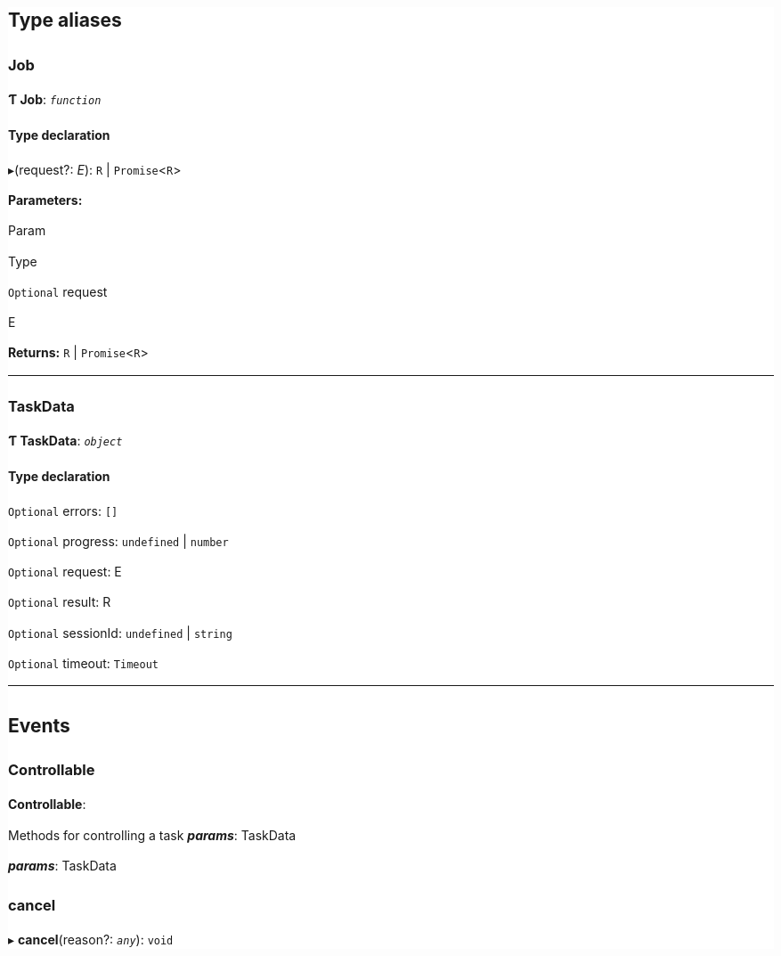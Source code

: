 Type aliases
------------

### Job

**Ƭ Job**: _`function`_

#### Type declaration

▸(request?: _E_): `R` | `Promise`<`R`\>

**Parameters:**

Param

Type

`Optional` request

E

**Returns:** `R` | `Promise`<`R`\>

* * *

### TaskData

**Ƭ TaskData**: _`object`_

#### Type declaration

`Optional` errors: `[]`

`Optional` progress: `undefined` | `number`

`Optional` request: E

`Optional` result: R

`Optional` sessionId: `undefined` | `string`

`Optional` timeout: `Timeout`

* * *

Events
------

### Controllable

**Controllable**:

Methods for controlling a task _**params**_: TaskData

_**params**_: TaskData

### cancel

▸ **cancel**(reason?: _`any`_): `void`
